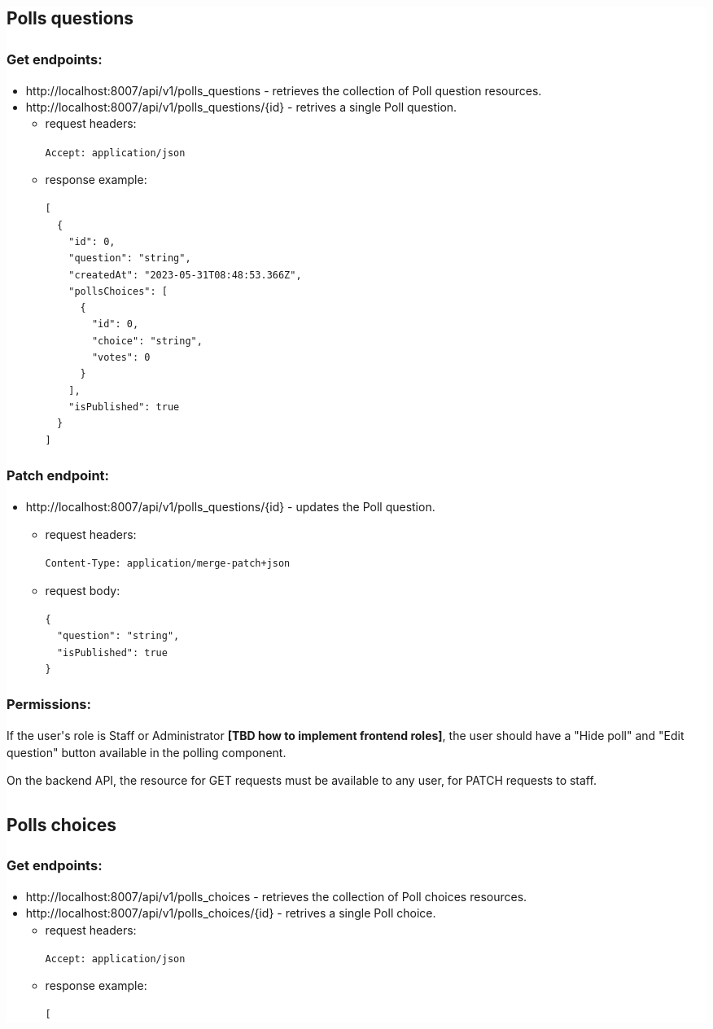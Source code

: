 ## Polls questions
### Get endpoints:
- http://localhost:8007/api/v1/polls_questions - retrieves the collection of Poll question resources.
- http://localhost:8007/api/v1/polls_questions/{id} - retrives a single Poll question.
  - request headers:
    ```
    Accept: application/json
    ```
  - response example: 
    ```
    [
      {
        "id": 0,
        "question": "string",
        "createdAt": "2023-05-31T08:48:53.366Z",
        "pollsChoices": [
          {
            "id": 0,
            "choice": "string",
            "votes": 0
          }
        ],
        "isPublished": true
      }
    ]
    ```
### Patch endpoint:
- http://localhost:8007/api/v1/polls_questions/{id} - updates the Poll question.
  - request headers:
    ```
    Content-Type: application/merge-patch+json
    ```

  - request body:
    ```
    {
      "question": "string",
      "isPublished": true
    }
    ```

### Permissions:
If the user's role is Staff or Administrator __[TBD how to implement frontend roles]__, the user should have a "Hide poll" and "Edit question" button available in the polling component.

On the backend API, the resource for GET requests must be available to any user, for PATCH requests to staff.

## Polls choices
### Get endpoints:
- http://localhost:8007/api/v1/polls_choices - retrieves the collection of Poll choices resources.
- http://localhost:8007/api/v1/polls_choices/{id} - retrives a single Poll choice.
  - request headers:
    ```
    Accept: application/json
    ```
  - response example: 
    ```
    [